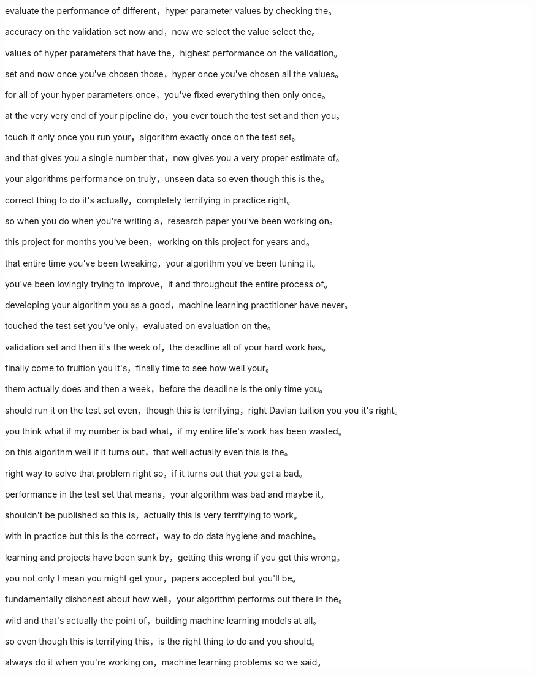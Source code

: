 evaluate the performance of different，hyper parameter values by checking the。

accuracy on the validation set now and，now we select the value select the。

values of hyper parameters that have the，highest performance on the validation。

set and now once you've chosen those，hyper once you've chosen all the values。

for all of your hyper parameters once，you've fixed everything then only once。

at the very very end of your pipeline do，you ever touch the test set and then you。

touch it only once you run your，algorithm exactly once on the test set。

and that gives you a single number that，now gives you a very proper estimate of。

your algorithms performance on truly，unseen data so even though this is the。

correct thing to do it's actually，completely terrifying in practice right。

so when you do when you're writing a，research paper you've been working on。

this project for months you've been，working on this project for years and。

that entire time you've been tweaking，your algorithm you've been tuning it。

you've been lovingly trying to improve，it and throughout the entire process of。

developing your algorithm you as a good，machine learning practitioner have never。

touched the test set you've only，evaluated on evaluation on the。

validation set and then it's the week of，the deadline all of your hard work has。

finally come to fruition you it's，finally time to see how well your。

them actually does and then a week，before the deadline is the only time you。

should run it on the test set even，though this is terrifying，right Davian tuition you you it's right。

you think what if my number is bad what，if my entire life's work has been wasted。

on this algorithm well if it turns out，that well actually even this is the。

right way to solve that problem right so，if it turns out that you get a bad。

performance in the test set that means，your algorithm was bad and maybe it。

shouldn't be published so this is，actually this is very terrifying to work。

with in practice but this is the correct，way to do data hygiene and machine。

learning and projects have been sunk by，getting this wrong if you get this wrong。

you not only I mean you might get your，papers accepted but you'll be。

fundamentally dishonest about how well，your algorithm performs out there in the。

wild and that's actually the point of，building machine learning models at all。

so even though this is terrifying this，is the right thing to do and you should。

always do it when you're working on，machine learning problems so we said。
